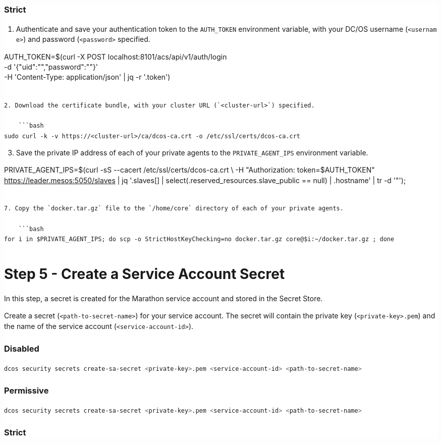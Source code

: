 ### Strict

1. Authenticate and save your authentication token to the `AUTH_TOKEN` environment variable, with your DC/OS username (`<username>`) and password (`<password>` specified.
    
    ```bash
AUTH_TOKEN=$(curl -X POST localhost:8101/acs/api/v1/auth/login \
-d '{"uid":"<username>","password":"<password>"}' \
-H 'Content-Type: application/json' | jq -r '.token')
```

2. Download the certificate bundle, with your cluster URL (`<cluster-url>`) specified.
    
    ```bash
sudo curl -k -v https://<cluster-url>/ca/dcos-ca.crt -o /etc/ssl/certs/dcos-ca.crt
```

3. Save the private IP address of each of your private agents to the `PRIVATE_AGENT_IPS` environment variable.
    
    ```bash
PRIVATE_AGENT_IPS=$(curl -sS --cacert /etc/ssl/certs/dcos-ca.crt \
-H "Authorization: token=$AUTH_TOKEN" https://leader.mesos:5050/slaves | jq '.slaves[] | select(.reserved_resources.slave_public == null) | .hostname' | tr -d '"');
```

7. Copy the `docker.tar.gz` file to the `/home/core` directory of each of your private agents.
    
    ```bash
for i in $PRIVATE_AGENT_IPS; do scp -o StrictHostKeyChecking=no docker.tar.gz core@$i:~/docker.tar.gz ; done
```

# Step 5 - Create a Service Account Secret

In this step, a secret is created for the Marathon service account and stored in the Secret Store.

Create a secret (`<path-to-secret-name>`) for your service account. The secret will contain the private key (`<private-key>.pem`) and the name of the service account (`<service-account-id>`).

### Disabled

```bash
dcos security secrets create-sa-secret <private-key>.pem <service-account-id> <path-to-secret-name>
```

### Permissive

```bash
dcos security secrets create-sa-secret <private-key>.pem <service-account-id> <path-to-secret-name>
```

### Strict
